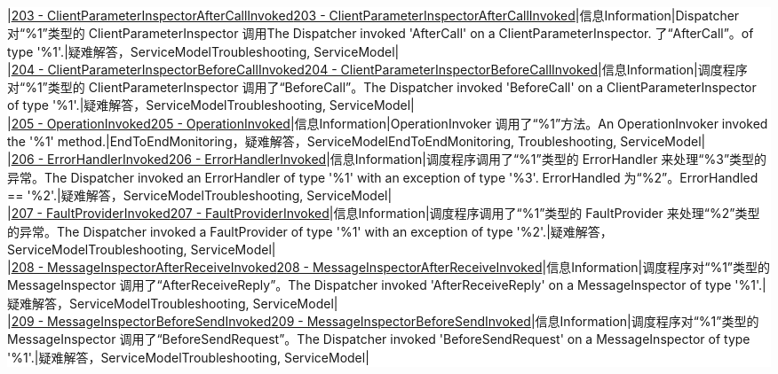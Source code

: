 |[<span data-ttu-id="be8c3-133">203 - ClientParameterInspectorAfterCallInvoked</span><span class="sxs-lookup"><span data-stu-id="be8c3-133">203 - ClientParameterInspectorAfterCallInvoked</span></span>](203-clientparameterinspectoraftercallinvoked.md)|<span data-ttu-id="be8c3-134">信息</span><span class="sxs-lookup"><span data-stu-id="be8c3-134">Information</span></span>|<span data-ttu-id="be8c3-135">Dispatcher 对“%1”类型的 ClientParameterInspector 调用</span><span class="sxs-lookup"><span data-stu-id="be8c3-135">The Dispatcher invoked 'AfterCall' on a ClientParameterInspector.</span></span> <span data-ttu-id="be8c3-136">了“AfterCall”。</span><span class="sxs-lookup"><span data-stu-id="be8c3-136">of type '%1'.</span></span>|<span data-ttu-id="be8c3-137">疑难解答，ServiceModel</span><span class="sxs-lookup"><span data-stu-id="be8c3-137">Troubleshooting, ServiceModel</span></span>|  
|[<span data-ttu-id="be8c3-138">204 - ClientParameterInspectorBeforeCallInvoked</span><span class="sxs-lookup"><span data-stu-id="be8c3-138">204 - ClientParameterInspectorBeforeCallInvoked</span></span>](204-clientparameterinspectorbeforecallinvoked.md)|<span data-ttu-id="be8c3-139">信息</span><span class="sxs-lookup"><span data-stu-id="be8c3-139">Information</span></span>|<span data-ttu-id="be8c3-140">调度程序对“%1”类型的 ClientParameterInspector 调用了“BeforeCall”。</span><span class="sxs-lookup"><span data-stu-id="be8c3-140">The Dispatcher invoked 'BeforeCall' on a ClientParameterInspector of type '%1'.</span></span>|<span data-ttu-id="be8c3-141">疑难解答，ServiceModel</span><span class="sxs-lookup"><span data-stu-id="be8c3-141">Troubleshooting, ServiceModel</span></span>|  
|[<span data-ttu-id="be8c3-142">205 - OperationInvoked</span><span class="sxs-lookup"><span data-stu-id="be8c3-142">205 - OperationInvoked</span></span>](205-operationinvoked.md)|<span data-ttu-id="be8c3-143">信息</span><span class="sxs-lookup"><span data-stu-id="be8c3-143">Information</span></span>|<span data-ttu-id="be8c3-144">OperationInvoker 调用了“%1”方法。</span><span class="sxs-lookup"><span data-stu-id="be8c3-144">An OperationInvoker invoked the '%1' method.</span></span>|<span data-ttu-id="be8c3-145">EndToEndMonitoring，疑难解答，ServiceModel</span><span class="sxs-lookup"><span data-stu-id="be8c3-145">EndToEndMonitoring, Troubleshooting, ServiceModel</span></span>|  
|[<span data-ttu-id="be8c3-146">206 - ErrorHandlerInvoked</span><span class="sxs-lookup"><span data-stu-id="be8c3-146">206 - ErrorHandlerInvoked</span></span>](206-errorhandlerinvoked.md)|<span data-ttu-id="be8c3-147">信息</span><span class="sxs-lookup"><span data-stu-id="be8c3-147">Information</span></span>|<span data-ttu-id="be8c3-148">调度程序调用了“%1”类型的 ErrorHandler 来处理“%3”类型的异常。</span><span class="sxs-lookup"><span data-stu-id="be8c3-148">The Dispatcher invoked an ErrorHandler of type  '%1' with an exception of type '%3'.</span></span>  <span data-ttu-id="be8c3-149">ErrorHandled 为“%2”。</span><span class="sxs-lookup"><span data-stu-id="be8c3-149">ErrorHandled == '%2'.</span></span>|<span data-ttu-id="be8c3-150">疑难解答，ServiceModel</span><span class="sxs-lookup"><span data-stu-id="be8c3-150">Troubleshooting, ServiceModel</span></span>|  
|[<span data-ttu-id="be8c3-151">207 - FaultProviderInvoked</span><span class="sxs-lookup"><span data-stu-id="be8c3-151">207 - FaultProviderInvoked</span></span>](207-faultproviderinvoked.md)|<span data-ttu-id="be8c3-152">信息</span><span class="sxs-lookup"><span data-stu-id="be8c3-152">Information</span></span>|<span data-ttu-id="be8c3-153">调度程序调用了“%1”类型的 FaultProvider 来处理“%2”类型的异常。</span><span class="sxs-lookup"><span data-stu-id="be8c3-153">The Dispatcher invoked a FaultProvider of type '%1' with an exception of type '%2'.</span></span>|<span data-ttu-id="be8c3-154">疑难解答，ServiceModel</span><span class="sxs-lookup"><span data-stu-id="be8c3-154">Troubleshooting, ServiceModel</span></span>|  
|[<span data-ttu-id="be8c3-155">208 - MessageInspectorAfterReceiveInvoked</span><span class="sxs-lookup"><span data-stu-id="be8c3-155">208 - MessageInspectorAfterReceiveInvoked</span></span>](208-messageinspectorafterreceiveinvoked.md)|<span data-ttu-id="be8c3-156">信息</span><span class="sxs-lookup"><span data-stu-id="be8c3-156">Information</span></span>|<span data-ttu-id="be8c3-157">调度程序对“%1”类型的 MessageInspector 调用了“AfterReceiveReply”。</span><span class="sxs-lookup"><span data-stu-id="be8c3-157">The Dispatcher invoked 'AfterReceiveReply' on a MessageInspector of type '%1'.</span></span>|<span data-ttu-id="be8c3-158">疑难解答，ServiceModel</span><span class="sxs-lookup"><span data-stu-id="be8c3-158">Troubleshooting, ServiceModel</span></span>|  
|[<span data-ttu-id="be8c3-159">209 - MessageInspectorBeforeSendInvoked</span><span class="sxs-lookup"><span data-stu-id="be8c3-159">209 - MessageInspectorBeforeSendInvoked</span></span>](209-messageinspectorbeforesendinvoked.md)|<span data-ttu-id="be8c3-160">信息</span><span class="sxs-lookup"><span data-stu-id="be8c3-160">Information</span></span>|<span data-ttu-id="be8c3-161">调度程序对“%1”类型的 MessageInspector 调用了“BeforeSendRequest”。</span><span class="sxs-lookup"><span data-stu-id="be8c3-161">The Dispatcher invoked 'BeforeSendRequest' on a MessageInspector of type '%1'.</span></span>|<span data-ttu-id="be8c3-162">疑难解答，ServiceModel</span><span class="sxs-lookup"><span data-stu-id="be8c3-162">Troubleshooting, ServiceModel</span></span>|  